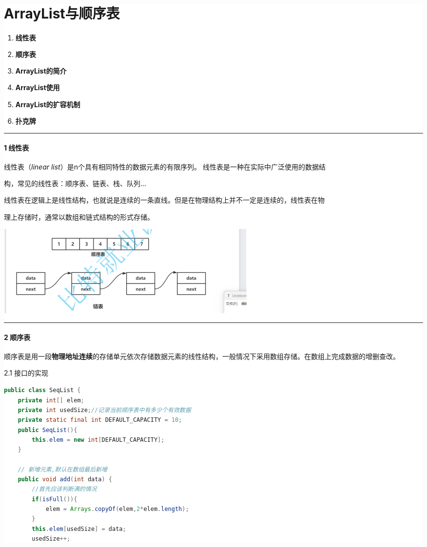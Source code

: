 # ArrayList与顺序表

1. **线性表**

2. **顺序表**

3. **ArrayList的简介**

4. **ArrayList使用**

5. **ArrayList的扩容机制**

6. **扑克牌**

------

#### 1 线性表

线性表（*linear list*）是n个具有相同特性的数据元素的有限序列。 线性表是一种在实际中广泛使用的数据结

构，常见的线性表：顺序表、链表、栈、队列...

线性表在逻辑上是线性结构，也就说是连续的一条直线。但是在物理结构上并不一定是连续的，线性表在物

理上存储时，通常以数组和链式结构的形式存储。

<img src="5.ArrayList与顺序表.assets/image-20230404095048333.png" alt="image-20230404095048333" style="zoom:50%;" />

------

#### 2 顺序表

顺序表是用一段**物理地址连续**的存储单元依次存储数据元素的线性结构，一般情况下采用数组存储。在数组上完成数据的增删查改。

 2.1 接口的实现

```java
public class SeqList {
    private int[] elem;
    private int usedSize;//记录当前顺序表中有多少个有效数据
    private static final int DEFAULT_CAPACITY = 10;
    public SeqList(){
        this.elem = new int[DEFAULT_CAPACITY];
    }

    // 新增元素,默认在数组最后新增
    public void add(int data) {
        //首先应该判断满的情况
        if(isFull()){
            elem = Arrays.copyOf(elem,2*elem.length);
        }
        this.elem[usedSize] = data;
        usedSize++;
```